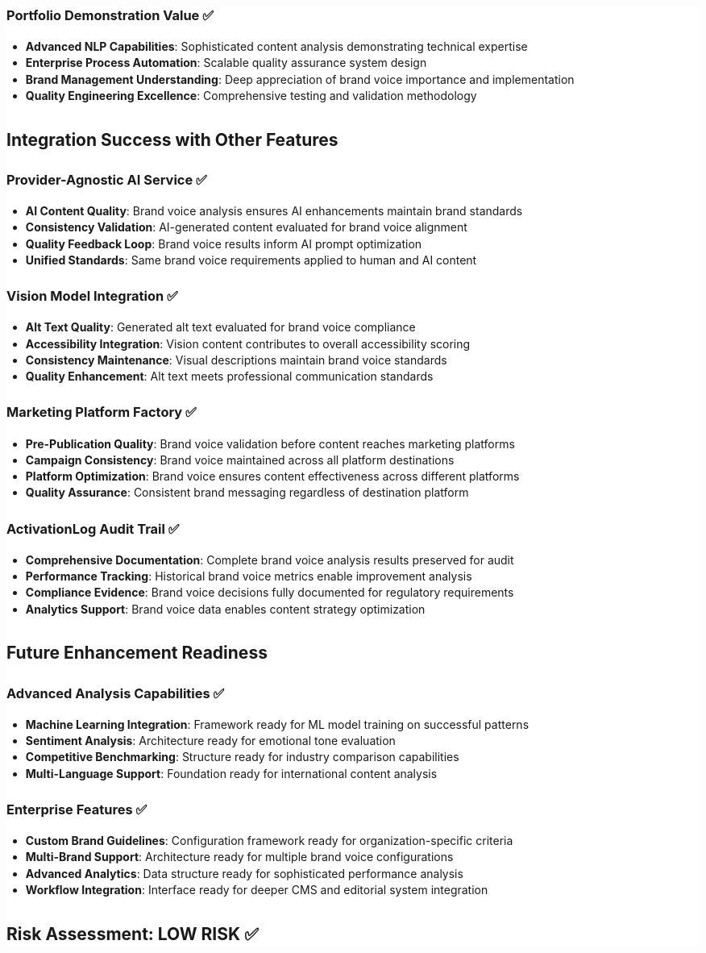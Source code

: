 ### Portfolio Demonstration Value ✅
- **Advanced NLP Capabilities**: Sophisticated content analysis demonstrating technical expertise
- **Enterprise Process Automation**: Scalable quality assurance system design
- **Brand Management Understanding**: Deep appreciation of brand voice importance and implementation
- **Quality Engineering Excellence**: Comprehensive testing and validation methodology

## Integration Success with Other Features

### Provider-Agnostic AI Service ✅
- **AI Content Quality**: Brand voice analysis ensures AI enhancements maintain brand standards
- **Consistency Validation**: AI-generated content evaluated for brand voice alignment
- **Quality Feedback Loop**: Brand voice results inform AI prompt optimization
- **Unified Standards**: Same brand voice requirements applied to human and AI content

### Vision Model Integration ✅
- **Alt Text Quality**: Generated alt text evaluated for brand voice compliance
- **Accessibility Integration**: Vision content contributes to overall accessibility scoring
- **Consistency Maintenance**: Visual descriptions maintain brand voice standards
- **Quality Enhancement**: Alt text meets professional communication standards

### Marketing Platform Factory ✅
- **Pre-Publication Quality**: Brand voice validation before content reaches marketing platforms
- **Campaign Consistency**: Brand voice maintained across all platform destinations
- **Platform Optimization**: Brand voice ensures content effectiveness across different platforms
- **Quality Assurance**: Consistent brand messaging regardless of destination platform

### ActivationLog Audit Trail ✅
- **Comprehensive Documentation**: Complete brand voice analysis results preserved for audit
- **Performance Tracking**: Historical brand voice metrics enable improvement analysis
- **Compliance Evidence**: Brand voice decisions fully documented for regulatory requirements
- **Analytics Support**: Brand voice data enables content strategy optimization

## Future Enhancement Readiness

### Advanced Analysis Capabilities ✅
- **Machine Learning Integration**: Framework ready for ML model training on successful patterns
- **Sentiment Analysis**: Architecture ready for emotional tone evaluation
- **Competitive Benchmarking**: Structure ready for industry comparison capabilities
- **Multi-Language Support**: Foundation ready for international content analysis

### Enterprise Features ✅
- **Custom Brand Guidelines**: Configuration framework ready for organization-specific criteria
- **Multi-Brand Support**: Architecture ready for multiple brand voice configurations
- **Advanced Analytics**: Data structure ready for sophisticated performance analysis
- **Workflow Integration**: Interface ready for deeper CMS and editorial system integration

## Risk Assessment: LOW RISK ✅
